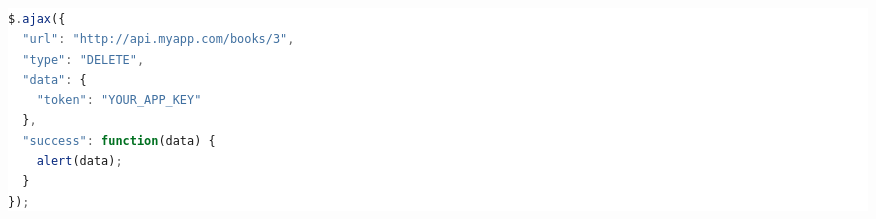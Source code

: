 ```js
$.ajax({
  "url": "http://api.myapp.com/books/3",
  "type": "DELETE",
  "data": {
    "token": "YOUR_APP_KEY"
  },
  "success": function(data) {
    alert(data);
  }
});
```



